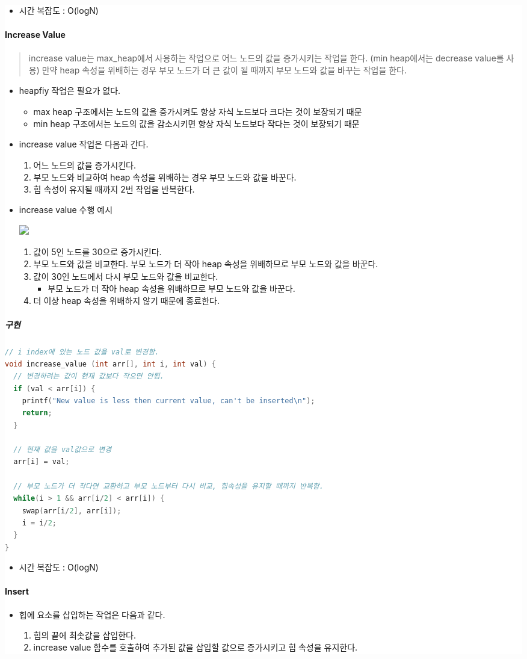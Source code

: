 - 시간 복잡도 : O(logN)

#### Increase Value

> increase value는 max_heap에서 사용하는 작업으로 어느 노드의 값을 증가시키는 작업을 한다. (min heap에서는 decrease value를 사용) 만약 heap 속성을 위배하는 경우 부모 노드가 더 큰 값이 될 때까지 부모 노드와 값을 바꾸는 작업을 한다.

- heapfiy 작업은 필요가 없다.

  - max heap 구조에서는 노드의 값을 증가시켜도 항상 자식 노드보다 크다는 것이 보장되기 때문
  - min heap 구조에서는 노드의 값을 감소시키면 항상 자식 노드보다 작다는 것이 보장되기 때문

- increase value 작업은 다음과 간다.

  1. 어느 노드의 값을 증가시킨다.
  2. 부모 노드와 비교하여 heap 속성을 위배하는 경우 부모 노드와 값을 바꾼다.
  3. 힙 속성이 유지될 때까지 2번 작업을 반복한다.

- increase value 수행 예시

  ![](https://img1.daumcdn.net/thumb/R1280x0/?scode=mtistory2&fname=https%3A%2F%2Fblog.kakaocdn.net%2Fdn%2FcSTl5P%2Fbtq65Z2wTEk%2F01KiYBXCwj9f5VjslY9wy0%2Fimg.png)

  1. 값이 5인 노드를 30으로 증가시킨다.
  2. 부모 노드와 값을 비교한다. 부모 노드가 더 작아 heap 속성을 위배하므로 부모 노드와 값을 바꾼다.
  3. 값이 30인 노드에서 다시 부모 노드와 값을 비교한다.
     - 부모 노드가 더 작아 heap 속성을 위배하므로 부모 노드와 값을 바꾼다.
  4. 더 이상 heap 속성을 위배하지 않기 때문에 종료한다.

##### 구현

```C
// i index에 있는 노드 값을 val로 변경함.
void increase_value (int arr[], int i, int val) {
  // 변경하려는 값이 현재 값보다 작으면 안됨.
  if (val < arr[i]) { 
    printf("New value is less then current value, can't be inserted\n");
    return;
  }
  
  // 현재 값을 val값으로 변경
  arr[i] = val;
  
  // 부모 노드가 더 작다면 교환하고 부모 노드부터 다시 비교, 힙속성을 유지할 때까지 반복함. 
  while(i > 1 && arr[i/2] < arr[i]) {
    swap(arr[i/2], arr[i]);
    i = i/2;
  }
}
```

- 시간 복잡도 : O(logN)

#### Insert

- 힙에 요소를 삽입하는 작업은 다음과 같다.

  1. 힙의 끝에 최솟값을 삽입한다.
  2. increase value 함수를 호출하여 추가된 값을 삽입할 값으로 증가시키고 힙 속성을 유지한다.
